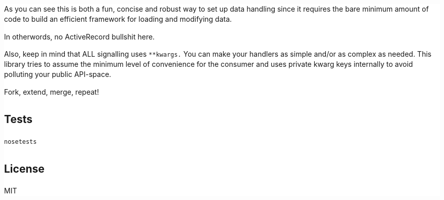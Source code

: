 
As you can see this is both a fun, concise and robust way to set up data handling since it requires
the bare minimum amount of code to build an efficient framework for loading and modifying data.

In otherwords, no ActiveRecord bullshit here.

Also, keep in mind that ALL signalling uses ```**kwargs.``` You can make your handlers as simple and/or
as complex as needed. This library tries to assume the minimum level of convenience for the
consumer and uses private kwarg keys internally to avoid polluting your public API-space.

Fork, extend, merge, repeat!

## Tests

```nosetests```

## License
MIT